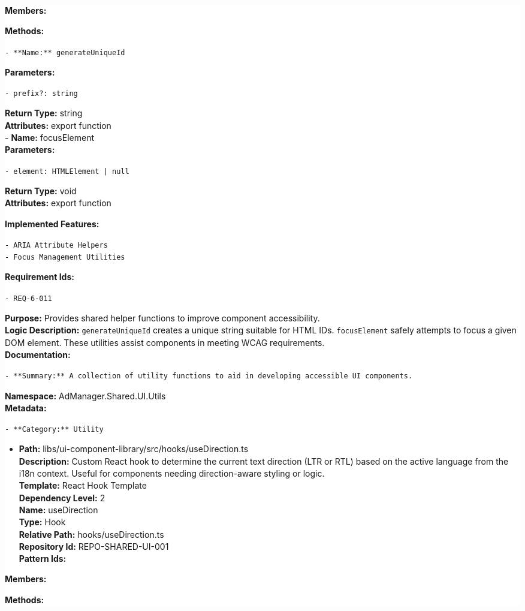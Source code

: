     
**Members:**
    
    
**Methods:**
    
    - **Name:** generateUniqueId  
**Parameters:**
    
    - prefix?: string
    
**Return Type:** string  
**Attributes:** export function  
    - **Name:** focusElement  
**Parameters:**
    
    - element: HTMLElement | null
    
**Return Type:** void  
**Attributes:** export function  
    
**Implemented Features:**
    
    - ARIA Attribute Helpers
    - Focus Management Utilities
    
**Requirement Ids:**
    
    - REQ-6-011
    
**Purpose:** Provides shared helper functions to improve component accessibility.  
**Logic Description:** `generateUniqueId` creates a unique string suitable for HTML IDs. `focusElement` safely attempts to focus a given DOM element. These utilities assist components in meeting WCAG requirements.  
**Documentation:**
    
    - **Summary:** A collection of utility functions to aid in developing accessible UI components.
    
**Namespace:** AdManager.Shared.UI.Utils  
**Metadata:**
    
    - **Category:** Utility
    
- **Path:** libs/ui-component-library/src/hooks/useDirection.ts  
**Description:** Custom React hook to determine the current text direction (LTR or RTL) based on the active language from the i18n context. Useful for components needing direction-aware styling or logic.  
**Template:** React Hook Template  
**Dependency Level:** 2  
**Name:** useDirection  
**Type:** Hook  
**Relative Path:** hooks/useDirection.ts  
**Repository Id:** REPO-SHARED-UI-001  
**Pattern Ids:**
    
    
**Members:**
    
    
**Methods:**
    